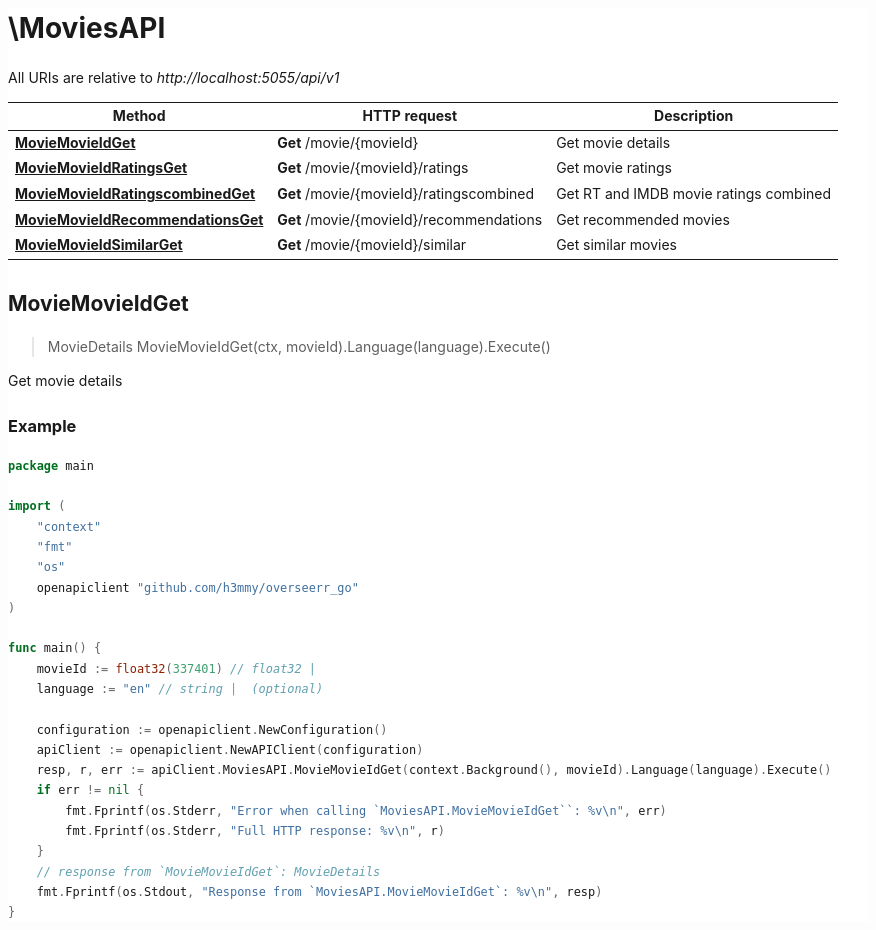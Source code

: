 # \MoviesAPI

All URIs are relative to *http://localhost:5055/api/v1*

Method | HTTP request | Description
------------- | ------------- | -------------
[**MovieMovieIdGet**](MoviesAPI.md#MovieMovieIdGet) | **Get** /movie/{movieId} | Get movie details
[**MovieMovieIdRatingsGet**](MoviesAPI.md#MovieMovieIdRatingsGet) | **Get** /movie/{movieId}/ratings | Get movie ratings
[**MovieMovieIdRatingscombinedGet**](MoviesAPI.md#MovieMovieIdRatingscombinedGet) | **Get** /movie/{movieId}/ratingscombined | Get RT and IMDB movie ratings combined
[**MovieMovieIdRecommendationsGet**](MoviesAPI.md#MovieMovieIdRecommendationsGet) | **Get** /movie/{movieId}/recommendations | Get recommended movies
[**MovieMovieIdSimilarGet**](MoviesAPI.md#MovieMovieIdSimilarGet) | **Get** /movie/{movieId}/similar | Get similar movies



## MovieMovieIdGet

> MovieDetails MovieMovieIdGet(ctx, movieId).Language(language).Execute()

Get movie details



### Example

```go
package main

import (
	"context"
	"fmt"
	"os"
	openapiclient "github.com/h3mmy/overseerr_go"
)

func main() {
	movieId := float32(337401) // float32 | 
	language := "en" // string |  (optional)

	configuration := openapiclient.NewConfiguration()
	apiClient := openapiclient.NewAPIClient(configuration)
	resp, r, err := apiClient.MoviesAPI.MovieMovieIdGet(context.Background(), movieId).Language(language).Execute()
	if err != nil {
		fmt.Fprintf(os.Stderr, "Error when calling `MoviesAPI.MovieMovieIdGet``: %v\n", err)
		fmt.Fprintf(os.Stderr, "Full HTTP response: %v\n", r)
	}
	// response from `MovieMovieIdGet`: MovieDetails
	fmt.Fprintf(os.Stdout, "Response from `MoviesAPI.MovieMovieIdGet`: %v\n", resp)
}
```
